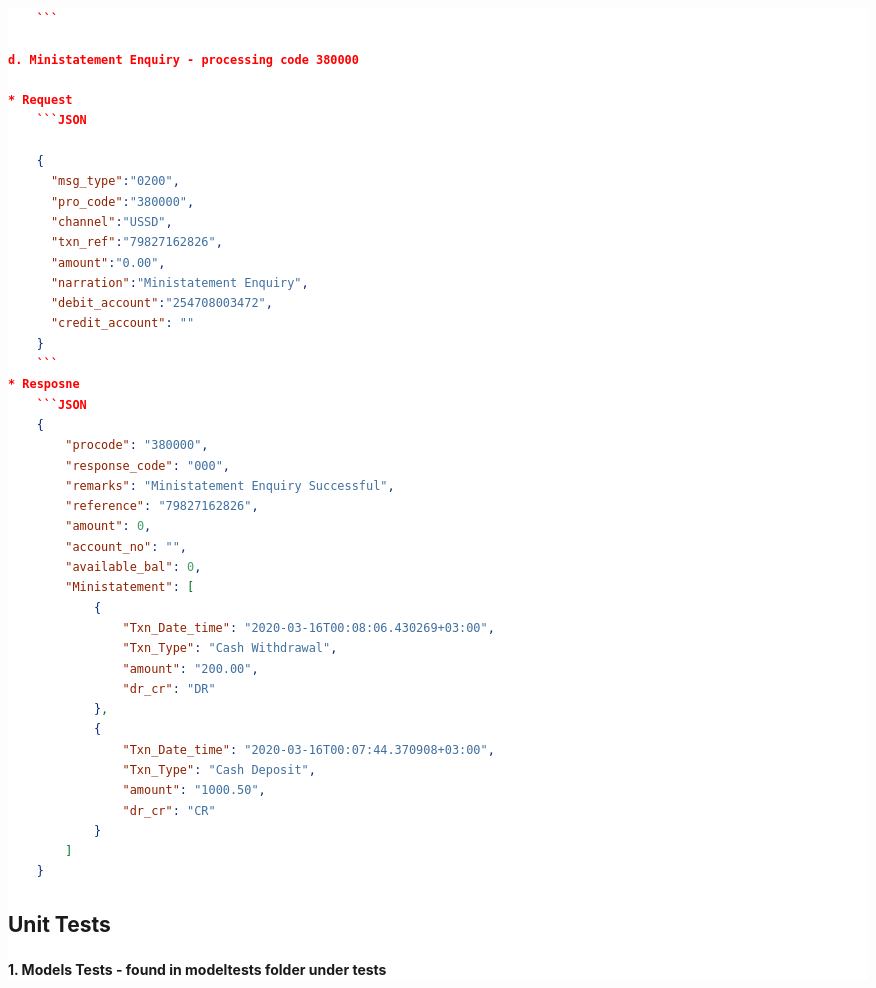   ```JSON
      ```

d. Ministatement Enquiry - processing code 380000

  * Request
      ```JSON

      {
      	"msg_type":"0200",
      	"pro_code":"380000",
      	"channel":"USSD",
      	"txn_ref":"79827162826",
      	"amount":"0.00",
      	"narration":"Ministatement Enquiry",
      	"debit_account":"254708003472",
      	"credit_account": ""
      }      
      ```
  * Resposne
      ```JSON
      {
          "procode": "380000",
          "response_code": "000",
          "remarks": "Ministatement Enquiry Successful",
          "reference": "79827162826",
          "amount": 0,
          "account_no": "",
          "available_bal": 0,
          "Ministatement": [
              {
                  "Txn_Date_time": "2020-03-16T00:08:06.430269+03:00",
                  "Txn_Type": "Cash Withdrawal",
                  "amount": "200.00",
                  "dr_cr": "DR"
              },
              {
                  "Txn_Date_time": "2020-03-16T00:07:44.370908+03:00",
                  "Txn_Type": "Cash Deposit",
                  "amount": "1000.50",
                  "dr_cr": "CR"
              }
          ]
      }
 ```


## Unit Tests

#### 1. Models Tests - found in modeltests folder under tests
